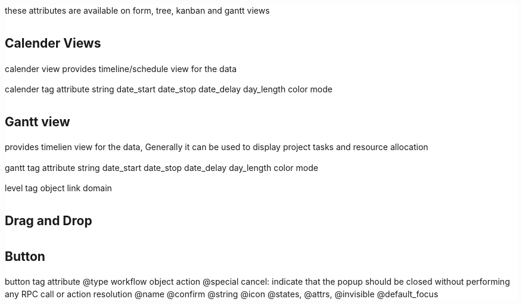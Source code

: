 these attributes are available on form, tree, kanban and gantt views


## Calender Views
calender view provides timeline/schedule view for the data

calender tag
    attribute
        string
        date_start
        date_stop
        date_delay
        day_length
        color
        mode
## Gantt view
provides timelien view for the data, Generally it can be used to display project tasks and resource allocation

gantt tag
    attribute
        string
        date_start
        date_stop
        date_delay
        day_length
        color
        mode

level tag
    object
    link
    domain


## Drag and Drop

## Button
button tag
    attribute
        @type
            workflow
            object
            action
        @special
            cancel: indicate that the popup should be closed without performing any RPC call or action resolution
        @name
        @confirm
        @string
        @icon
        @states, @attrs, @invisible
        @default_focus
